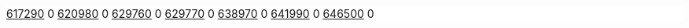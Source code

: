 <td></td>
<td></td>
<td></td>
<td></td><tr>
<td></td>
<td><a href="/game/617290">617290</a></td>
<td>0</td>
<td></td>
<td></td>
<td></td>
<td></td>
<td></td>
<td></td><tr>
<td></td>
<td><a href="/game/620980">620980</a></td>
<td>0</td>
<td></td>
<td></td>
<td></td>
<td></td>
<td></td>
<td></td><tr>
<td></td>
<td><a href="/game/629760">629760</a></td>
<td>0</td>
<td></td>
<td></td>
<td></td>
<td></td>
<td></td>
<td></td><tr>
<td></td>
<td><a href="/game/629770">629770</a></td>
<td>0</td>
<td></td>
<td></td>
<td></td>
<td></td>
<td></td>
<td></td><tr>
<td></td>
<td><a href="/game/638970">638970</a></td>
<td>0</td>
<td></td>
<td></td>
<td></td>
<td></td>
<td></td>
<td></td><tr>
<td></td>
<td><a href="/game/641990">641990</a></td>
<td>0</td>
<td></td>
<td></td>
<td></td>
<td></td>
<td></td>
<td></td><tr>
<td></td>
<td><a href="/game/646500">646500</a></td>
<td>0</td>
<td></td>
<td></td>
<td></td>